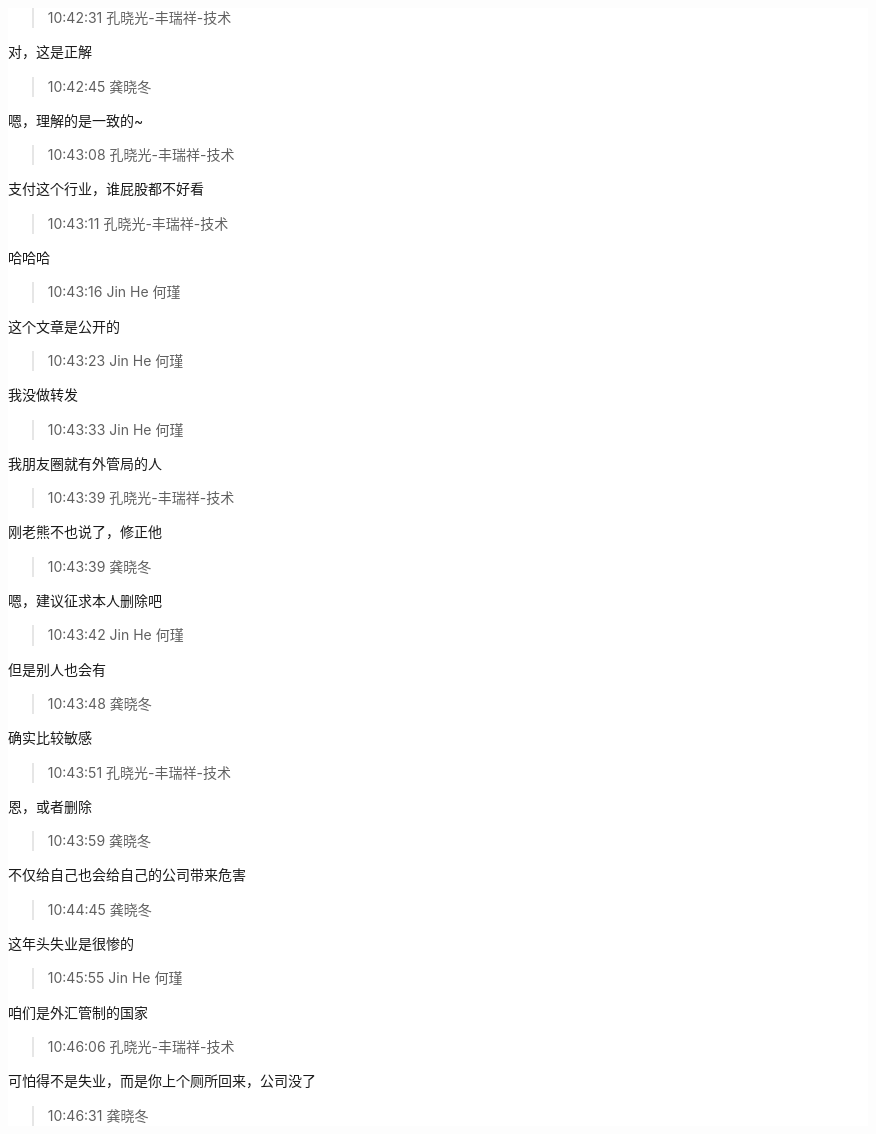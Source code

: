 > 10:42:31  孔晓光-丰瑞祥-技术  
   
对，这是正解  
   
> 10:42:45  龚晓冬  
   
嗯，理解的是一致的~  
   
> 10:43:08  孔晓光-丰瑞祥-技术  
   
支付这个行业，谁屁股都不好看  
   
> 10:43:11  孔晓光-丰瑞祥-技术  
   
哈哈哈  
   
> 10:43:16  Jin He 何瑾  
   
这个文章是公开的  
   
> 10:43:23  Jin He 何瑾  
   
我没做转发  
   
> 10:43:33  Jin He 何瑾  
   
我朋友圈就有外管局的人  
   
> 10:43:39  孔晓光-丰瑞祥-技术  
   
刚老熊不也说了，修正他  
   
> 10:43:39  龚晓冬  
   
嗯，建议征求本人删除吧  
   
> 10:43:42  Jin He 何瑾  
   
但是别人也会有  
   
> 10:43:48  龚晓冬  
   
确实比较敏感  
   
> 10:43:51  孔晓光-丰瑞祥-技术  
   
恩，或者删除  
   
> 10:43:59  龚晓冬  
   
不仅给自己也会给自己的公司带来危害  
   
> 10:44:45  龚晓冬  
   
这年头失业是很惨的  
   
> 10:45:55  Jin He 何瑾  
   
咱们是外汇管制的国家  
   
> 10:46:06  孔晓光-丰瑞祥-技术  
   
可怕得不是失业，而是你上个厕所回来，公司没了  
   
> 10:46:31  龚晓冬  
   